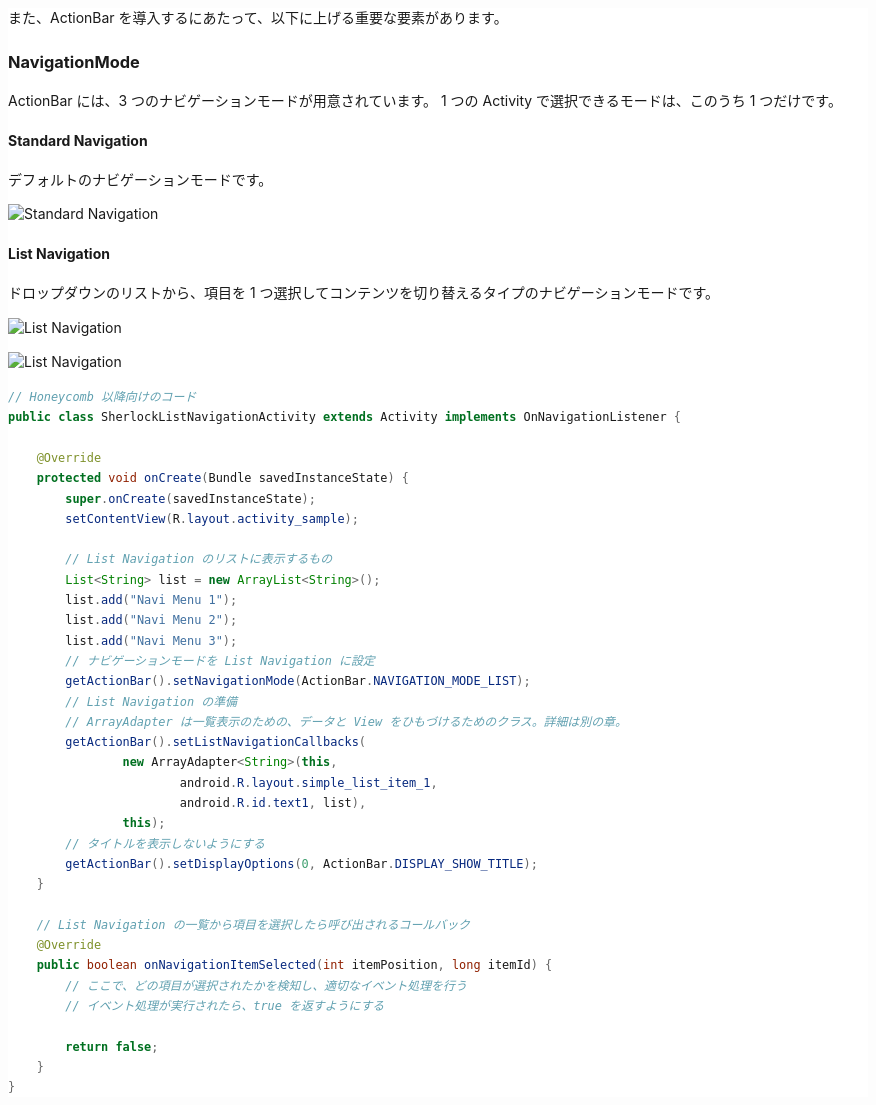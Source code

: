 また、ActionBar を導入するにあたって、以下に上げる重要な要素があります。

### NavigationMode

ActionBar には、3 つのナビゲーションモードが用意されています。
1 つの Activity で選択できるモードは、このうち 1 つだけです。

#### Standard Navigation

デフォルトのナビゲーションモードです。

![Standard Navigation]({{site.baseurl}}/assets/02-05/action_bar_standard_navigation.png)

#### List Navigation

ドロップダウンのリストから、項目を 1 つ選択してコンテンツを切り替えるタイプのナビゲーションモードです。

![List Navigation]({{site.baseurl}}/assets/02-05/action_bar_list_navigation_1.png)

![List Navigation]({{site.baseurl}}/assets/02-05/action_bar_list_navigation_2.png)

``` java
// Honeycomb 以降向けのコード
public class SherlockListNavigationActivity extends Activity implements OnNavigationListener {

    @Override
    protected void onCreate(Bundle savedInstanceState) {
        super.onCreate(savedInstanceState);
        setContentView(R.layout.activity_sample);

        // List Navigation のリストに表示するもの
        List<String> list = new ArrayList<String>();
        list.add("Navi Menu 1");
        list.add("Navi Menu 2");
        list.add("Navi Menu 3");
        // ナビゲーションモードを List Navigation に設定
        getActionBar().setNavigationMode(ActionBar.NAVIGATION_MODE_LIST);
        // List Navigation の準備
        // ArrayAdapter は一覧表示のための、データと View をひもづけるためのクラス。詳細は別の章。
        getActionBar().setListNavigationCallbacks(
                new ArrayAdapter<String>(this,
                        android.R.layout.simple_list_item_1,
                        android.R.id.text1, list),
                this);
        // タイトルを表示しないようにする
        getActionBar().setDisplayOptions(0, ActionBar.DISPLAY_SHOW_TITLE);
    }

    // List Navigation の一覧から項目を選択したら呼び出されるコールバック
    @Override
    public boolean onNavigationItemSelected(int itemPosition, long itemId) {
        // ここで、どの項目が選択されたかを検知し、適切なイベント処理を行う
        // イベント処理が実行されたら、true を返すようにする

        return false;
    }
}
```
